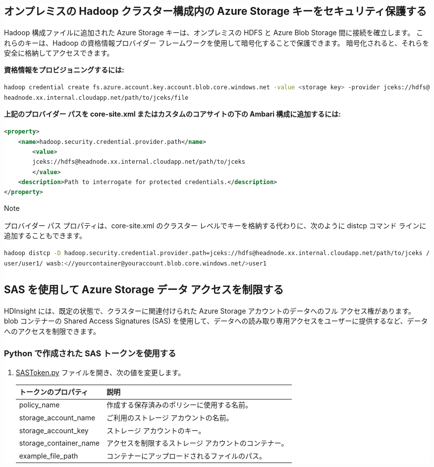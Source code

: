 ## <a name="secure-azure-storage-keys-within-on-premises-hadoop-cluster-configuration"></a>オンプレミスの Hadoop クラスター構成内の Azure Storage キーをセキュリティ保護する

Hadoop 構成ファイルに追加された Azure Storage キーは、オンプレミスの HDFS と Azure Blob Storage 間に接続を確立します。 これらのキーは、Hadoop の資格情報プロバイダー フレームワークを使用して暗号化することで保護できます。 暗号化されると、それらを安全に格納してアクセスできます。

**資格情報をプロビジョニングするには:**

```bash
hadoop credential create fs.azure.account.key.account.blob.core.windows.net -value <storage key> -provider jceks://hdfs@headnode.xx.internal.cloudapp.net/path/to/jceks/file
```

**上記のプロバイダー パスを core-site.xml またはカスタムのコアサイトの下の Ambari 構成に追加するには:**

```xml
<property>
    <name>hadoop.security.credential.provider.path</name>
        <value>
        jceks://hdfs@headnode.xx.internal.cloudapp.net/path/to/jceks
        </value>
    <description>Path to interrogate for protected credentials.</description>
</property>
```

> [!Note]
> プロバイダー パス プロパティは、core-site.xml のクラスター レベルでキーを格納する代わりに、次のように distcp コマンド ラインに追加することもできます。

```bash
hadoop distcp -D hadoop.security.credential.provider.path=jceks://hdfs@headnode.xx.internal.cloudapp.net/path/to/jceks /user/user1/ wasb:<//yourcontainer@youraccount.blob.core.windows.net/>user1
```

## <a name="restrict-azure-storage-data-access-using-sas"></a>SAS を使用して Azure Storage データ アクセスを制限する

HDInsight には、既定の状態で、クラスターに関連付けられた Azure Storage アカウントのデータへのフル アクセス権があります。 blob コンテナーの Shared Access Signatures (SAS) を使用して、データへの読み取り専用アクセスをユーザーに提供するなど、データへのアクセスを制限できます。

### <a name="using-the-sas-token-created-with-python"></a>Python で作成された SAS トークンを使用する

1. [SASToken.py](https://github.com/Azure-Samples/hdinsight-dotnet-python-azure-storage-shared-access-signature/blob/master/Python/SASToken.py) ファイルを開き、次の値を変更します。

    |トークンのプロパティ|説明|
    |---|---|
    |policy_name|作成する保存済みのポリシーに使用する名前。|
    |storage_account_name|ご利用のストレージ アカウントの名前。|
    |storage_account_key|ストレージ アカウントのキー。|
    |storage_container_name|アクセスを制限するストレージ アカウントのコンテナー。|
    |example_file_path|コンテナーにアップロードされるファイルのパス。|
